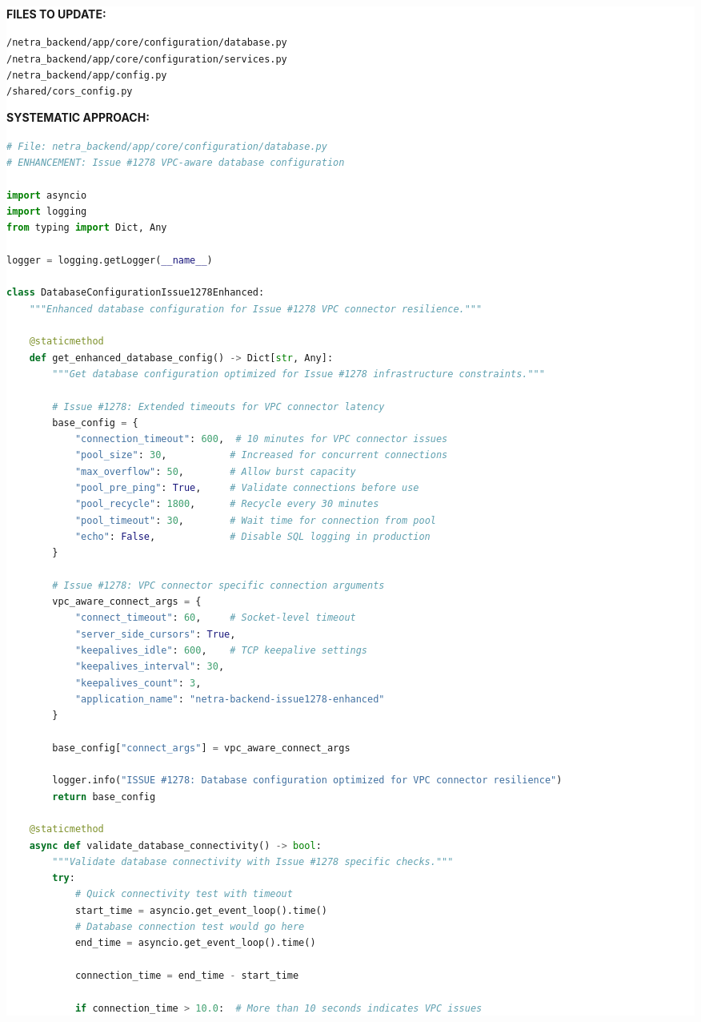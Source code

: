 **FILES TO UPDATE:**
```
/netra_backend/app/core/configuration/database.py
/netra_backend/app/core/configuration/services.py  
/netra_backend/app/config.py
/shared/cors_config.py
```

**SYSTEMATIC APPROACH:**
```python
# File: netra_backend/app/core/configuration/database.py
# ENHANCEMENT: Issue #1278 VPC-aware database configuration

import asyncio
import logging
from typing import Dict, Any

logger = logging.getLogger(__name__)

class DatabaseConfigurationIssue1278Enhanced:
    """Enhanced database configuration for Issue #1278 VPC connector resilience."""
    
    @staticmethod
    def get_enhanced_database_config() -> Dict[str, Any]:
        """Get database configuration optimized for Issue #1278 infrastructure constraints."""
        
        # Issue #1278: Extended timeouts for VPC connector latency
        base_config = {
            "connection_timeout": 600,  # 10 minutes for VPC connector issues
            "pool_size": 30,           # Increased for concurrent connections
            "max_overflow": 50,        # Allow burst capacity
            "pool_pre_ping": True,     # Validate connections before use
            "pool_recycle": 1800,      # Recycle every 30 minutes
            "pool_timeout": 30,        # Wait time for connection from pool
            "echo": False,             # Disable SQL logging in production
        }
        
        # Issue #1278: VPC connector specific connection arguments
        vpc_aware_connect_args = {
            "connect_timeout": 60,     # Socket-level timeout
            "server_side_cursors": True,
            "keepalives_idle": 600,    # TCP keepalive settings
            "keepalives_interval": 30,
            "keepalives_count": 3,
            "application_name": "netra-backend-issue1278-enhanced"
        }
        
        base_config["connect_args"] = vpc_aware_connect_args
        
        logger.info("ISSUE #1278: Database configuration optimized for VPC connector resilience")
        return base_config
    
    @staticmethod
    async def validate_database_connectivity() -> bool:
        """Validate database connectivity with Issue #1278 specific checks."""
        try:
            # Quick connectivity test with timeout
            start_time = asyncio.get_event_loop().time()
            # Database connection test would go here
            end_time = asyncio.get_event_loop().time()
            
            connection_time = end_time - start_time
            
            if connection_time > 10.0:  # More than 10 seconds indicates VPC issues
```